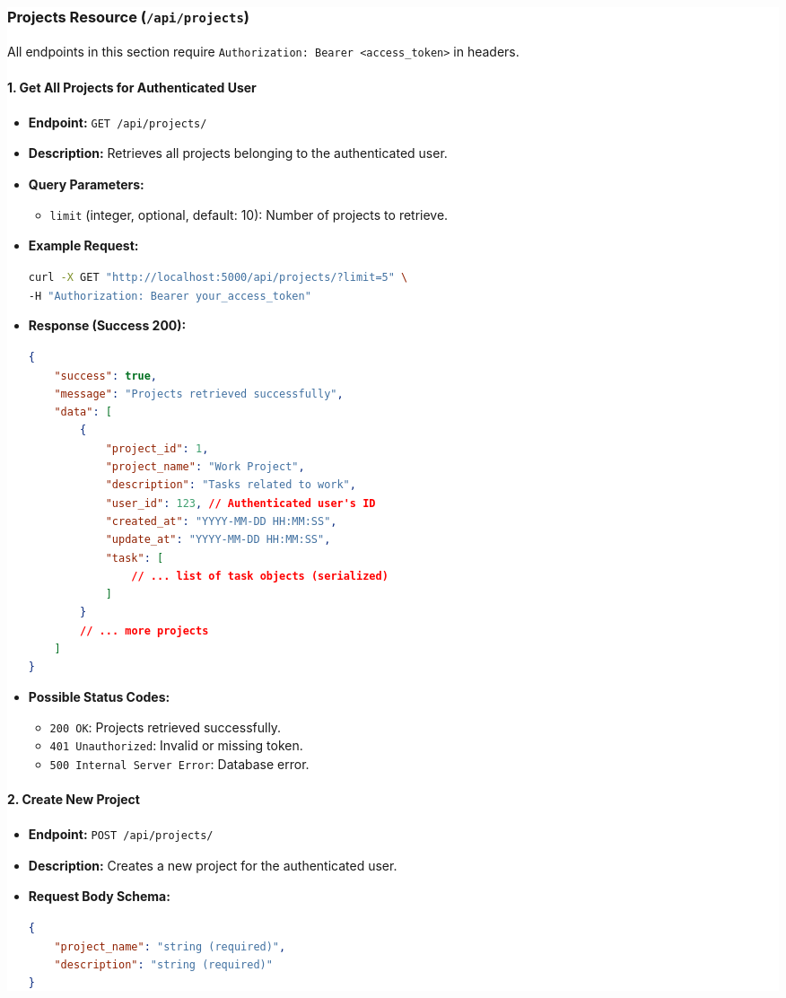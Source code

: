 
### Projects Resource (`/api/projects`)

All endpoints in this section require `Authorization: Bearer <access_token>` in headers.

#### 1. Get All Projects for Authenticated User

- **Endpoint:** `GET /api/projects/`
- **Description:** Retrieves all projects belonging to the authenticated user.
- **Query Parameters:**
  - `limit` (integer, optional, default: 10): Number of projects to retrieve.
- **Example Request:**

    ```bash
    curl -X GET "http://localhost:5000/api/projects/?limit=5" \
    -H "Authorization: Bearer your_access_token"
    ```

- **Response (Success 200):**

    ```json
    {
        "success": true,
        "message": "Projects retrieved successfully",
        "data": [
            {
                "project_id": 1,
                "project_name": "Work Project",
                "description": "Tasks related to work",
                "user_id": 123, // Authenticated user's ID
                "created_at": "YYYY-MM-DD HH:MM:SS",
                "update_at": "YYYY-MM-DD HH:MM:SS",
                "task": [
                    // ... list of task objects (serialized)
                ]
            }
            // ... more projects
        ]
    }
    ```

- **Possible Status Codes:**
  - `200 OK`: Projects retrieved successfully.
  - `401 Unauthorized`: Invalid or missing token.
  - `500 Internal Server Error`: Database error.

#### 2. Create New Project

- **Endpoint:** `POST /api/projects/`
- **Description:** Creates a new project for the authenticated user.
- **Request Body Schema:**

    ```json
    {
        "project_name": "string (required)",
        "description": "string (required)"
    }
    ```

